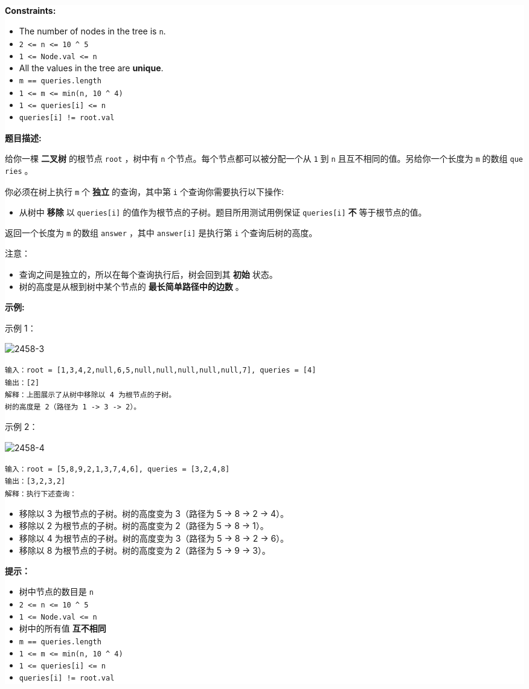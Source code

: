 __Constraints:__

- The number of nodes in the tree is `n`.
- `2 <= n <= 10 ^ 5`
- `1 <= Node.val <= n`
- All the values in the tree are __unique__.
- `m == queries.length`
- `1 <= m <= min(n, 10 ^ 4)`
- `1 <= queries[i] <= n`
- `queries[i] != root.val`

__题目描述:__

给你一棵 __二叉树__ 的根节点 `root` ，树中有 `n` 个节点。每个节点都可以被分配一个从 `1` 到 `n` 且互不相同的值。另给你一个长度为 `m` 的数组 `queries` 。

你必须在树上执行 `m` 个 __独立__ 的查询，其中第 `i` 个查询你需要执行以下操作:

- 从树中 __移除__ 以 `queries[i]` 的值作为根节点的子树。题目所用测试用例保证 `queries[i]` __不__ 等于根节点的值。

返回一个长度为 `m` 的数组 `answer` ，其中 `answer[i]` 是执行第 `i` 个查询后树的高度。

注意：

- 查询之间是独立的，所以在每个查询执行后，树会回到其 __初始__ 状态。
- 树的高度是从根到树中某个节点的 __最长简单路径中的边数__ 。

__示例:__

示例 1：

![2458-3](https://assets.leetcode.com/uploads/2022/09/07/binaryytreeedrawio-1.png)

```text
输入：root = [1,3,4,2,null,6,5,null,null,null,null,null,7], queries = [4]
输出：[2]
解释：上图展示了从树中移除以 4 为根节点的子树。
树的高度是 2（路径为 1 -> 3 -> 2）。
```

示例 2：

![2458-4](https://assets.leetcode.com/uploads/2022/09/07/binaryytreeedrawio-2.png)

```text
输入：root = [5,8,9,2,1,3,7,4,6], queries = [3,2,4,8]
输出：[3,2,3,2]
解释：执行下述查询：
```

- 移除以 3 为根节点的子树。树的高度变为 3（路径为 5 -> 8 -> 2 -> 4）。
- 移除以 2 为根节点的子树。树的高度变为 2（路径为 5 -> 8 -> 1）。
- 移除以 4 为根节点的子树。树的高度变为 3（路径为 5 -> 8 -> 2 -> 6）。
- 移除以 8 为根节点的子树。树的高度变为 2（路径为 5 -> 9 -> 3）。

__提示：__

- 树中节点的数目是 `n`
- `2 <= n <= 10 ^ 5`
- `1 <= Node.val <= n`
- 树中的所有值 __互不相同__
- `m == queries.length`
- `1 <= m <= min(n, 10 ^ 4)`
- `1 <= queries[i] <= n`
- `queries[i] != root.val`
